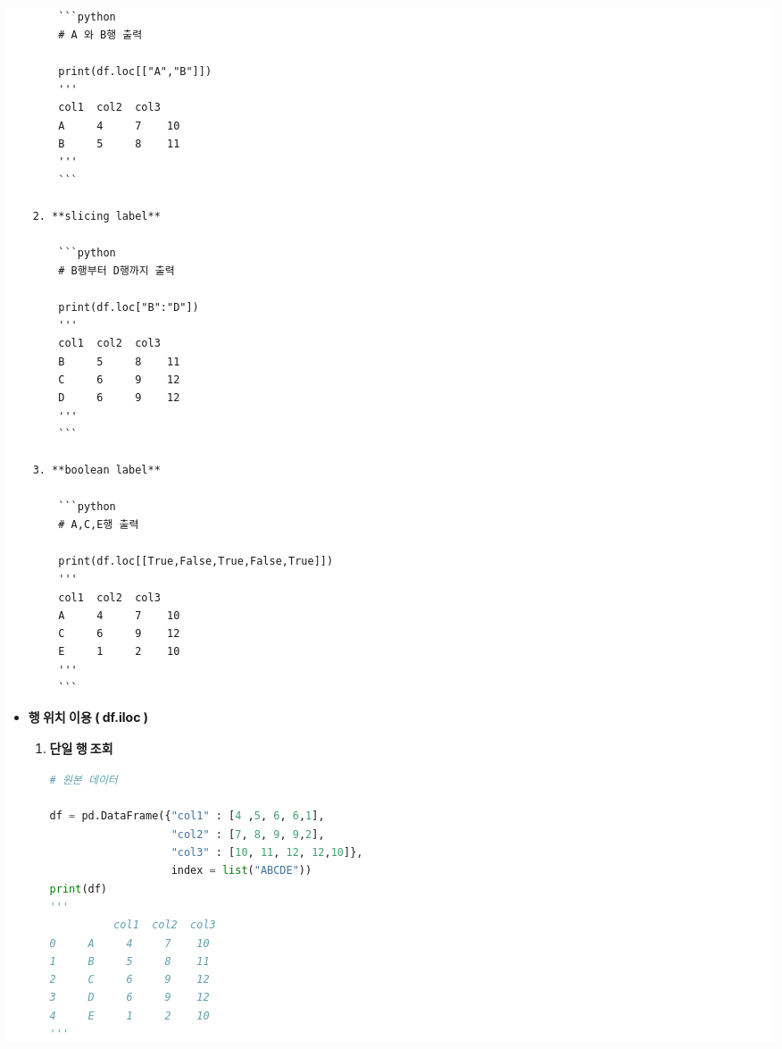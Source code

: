             ```python
            # A 와 B행 출력
            
            print(df.loc[["A","B"]])
            '''
            col1  col2  col3
            A     4     7    10
            B     5     8    11
            '''
            ```
            
        2. **slicing label**
            
            ```python
            # B행부터 D행까지 출력
            
            print(df.loc["B":"D"])
            '''
            col1  col2  col3
            B     5     8    11
            C     6     9    12
            D     6     9    12
            '''
            ```
            
        3. **boolean label**
            
            ```python
            # A,C,E행 출력
            
            print(df.loc[[True,False,True,False,True]])
            '''
            col1  col2  col3
            A     4     7    10
            C     6     9    12
            E     1     2    10
            '''
            ```
            
- **행 위치 이용 ( df.iloc )**
    1. **단일 행 조회**
        
        ```python
        # 원본 데이터
        
        df = pd.DataFrame({"col1" : [4 ,5, 6, 6,1],
                           "col2" : [7, 8, 9, 9,2],
                           "col3" : [10, 11, 12, 12,10]},
                           index = list("ABCDE"))
        print(df)
        '''
                  col1  col2  col3
        0     A     4     7    10
        1     B     5     8    11
        2     C     6     9    12
        3     D     6     9    12
        4     E     1     2    10
        '''
        ```
        